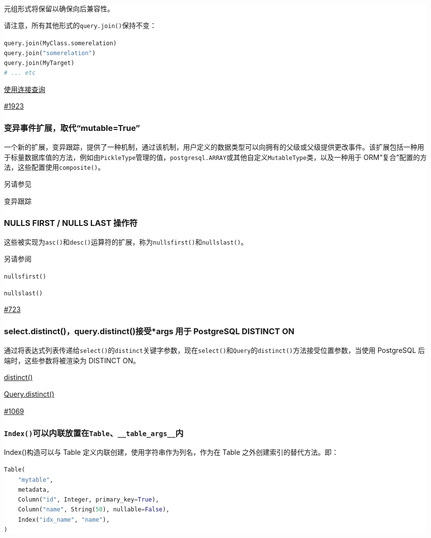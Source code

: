 元组形式将保留以确保向后兼容性。

请注意，所有其他形式的`query.join()`保持不变：

```py
query.join(MyClass.somerelation)
query.join("somerelation")
query.join(MyTarget)
# ... etc
```

[使用连接查询](https://www.sqlalchemy.org/docs/07/orm/tutorial.html#querying-with-joins)

[#1923](https://www.sqlalchemy.org/trac/ticket/1923)

### 变异事件扩展，取代“mutable=True”

一个新的扩展，变异跟踪，提供了一种机制，通过该机制，用户定义的数据类型可以向拥有的父级或父级提供更改事件。该扩展包括一种用于标量数据库值的方法，例如由`PickleType`管理的值，`postgresql.ARRAY`或其他自定义`MutableType`类，以及一种用于 ORM“复合”配置的方法，这些配置使用`composite()`。

另请参见

变异跟踪

### NULLS FIRST / NULLS LAST 操作符

这些被实现为`asc()`和`desc()`运算符的扩展，称为`nullsfirst()`和`nullslast()`。

另请参阅

`nullsfirst()`

`nullslast()`

[#723](https://www.sqlalchemy.org/trac/ticket/723)

### select.distinct()，query.distinct()接受*args 用于 PostgreSQL DISTINCT ON

通过将表达式列表传递给`select()`的`distinct`关键字参数，现在`select()`和`Query`的`distinct()`方法接受位置参数，当使用 PostgreSQL 后端时，这些参数将被渲染为 DISTINCT ON。

[distinct()](https://www.sqlalchemy.org/docs/07/core/expression_api.html#sqlalchemy.sql.expression.Select.distinct)

[Query.distinct()](https://www.sqlalchemy.org/docs/07/orm/query.html#sqlalchemy.orm.query.Query.distinct)

[#1069](https://www.sqlalchemy.org/trac/ticket/1069)

### `Index()`可以内联放置在`Table`、`__table_args__`内

Index()构造可以与 Table 定义内联创建，使用字符串作为列名，作为在 Table 之外创建索引的替代方法。即：

```py
Table(
    "mytable",
    metadata,
    Column("id", Integer, primary_key=True),
    Column("name", String(50), nullable=False),
    Index("idx_name", "name"),
)
```
